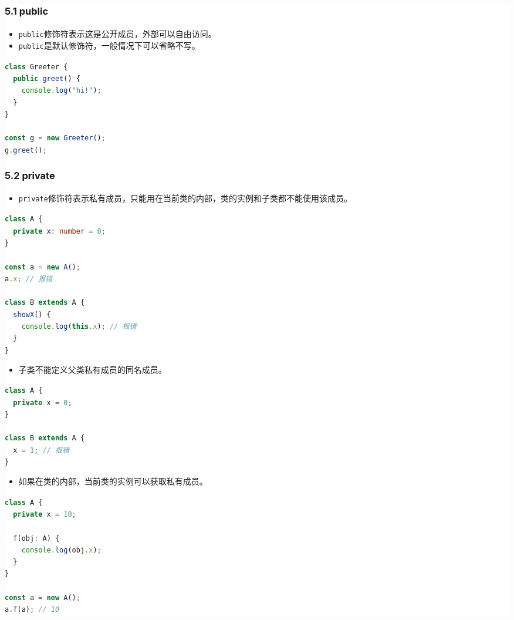 ### 5.1 public
- `public`修饰符表示这是公开成员，外部可以自由访问。
- `public`是默认修饰符，一般情况下可以省略不写。
```ts
class Greeter {
  public greet() {
    console.log("hi!");
  }
}

const g = new Greeter();
g.greet();
```

### 5.2 private
- `private`修饰符表示私有成员，只能用在当前类的内部，类的实例和子类都不能使用该成员。
```ts
class A {
  private x: number = 0;
}

const a = new A();
a.x; // 报错

class B extends A {
  showX() {
    console.log(this.x); // 报错
  }
}
```

- 子类不能定义父类私有成员的同名成员。
```ts
class A {
  private x = 0;
}

class B extends A {
  x = 1; // 报错
}
```

- 如果在类的内部，当前类的实例可以获取私有成员。
```ts
class A {
  private x = 10;

  f(obj: A) {
    console.log(obj.x);
  }
}

const a = new A();
a.f(a); // 10
```
